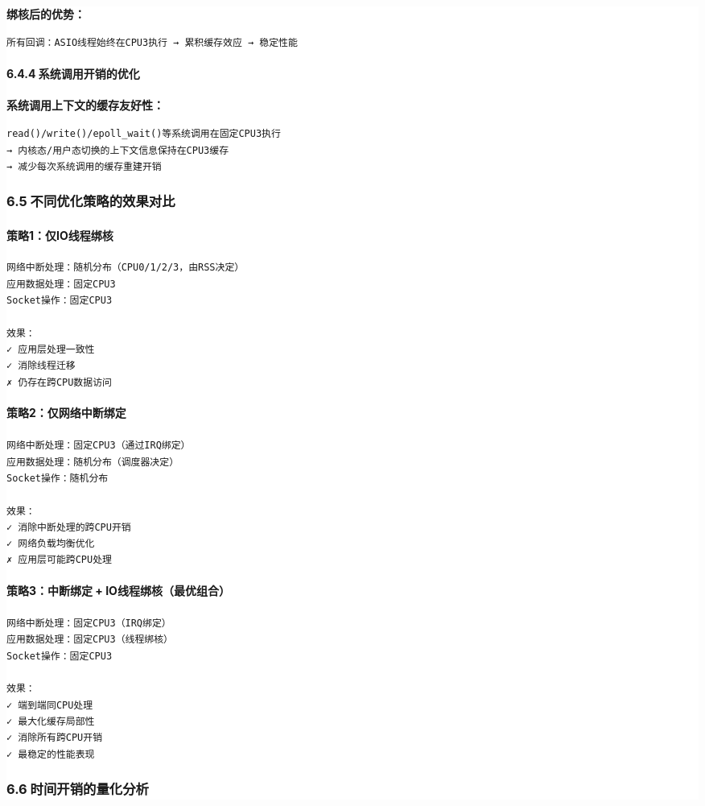 **绑核后的优势：**
```
所有回调：ASIO线程始终在CPU3执行 → 累积缓存效应 → 稳定性能
```

#### 6.4.4 系统调用开销的优化

**系统调用上下文的缓存友好性：**
```
read()/write()/epoll_wait()等系统调用在固定CPU3执行
→ 内核态/用户态切换的上下文信息保持在CPU3缓存
→ 减少每次系统调用的缓存重建开销
```

### 6.5 不同优化策略的效果对比

#### 策略1：仅IO线程绑核
```
网络中断处理：随机分布（CPU0/1/2/3，由RSS决定）
应用数据处理：固定CPU3
Socket操作：固定CPU3

效果：
✓ 应用层处理一致性
✓ 消除线程迁移
✗ 仍存在跨CPU数据访问
```

#### 策略2：仅网络中断绑定
```
网络中断处理：固定CPU3（通过IRQ绑定）
应用数据处理：随机分布（调度器决定）
Socket操作：随机分布

效果：
✓ 消除中断处理的跨CPU开销
✓ 网络负载均衡优化
✗ 应用层可能跨CPU处理
```

#### 策略3：中断绑定 + IO线程绑核（最优组合）
```
网络中断处理：固定CPU3（IRQ绑定）
应用数据处理：固定CPU3（线程绑核）
Socket操作：固定CPU3

效果：
✓ 端到端同CPU处理
✓ 最大化缓存局部性
✓ 消除所有跨CPU开销
✓ 最稳定的性能表现
```

### 6.6 时间开销的量化分析
